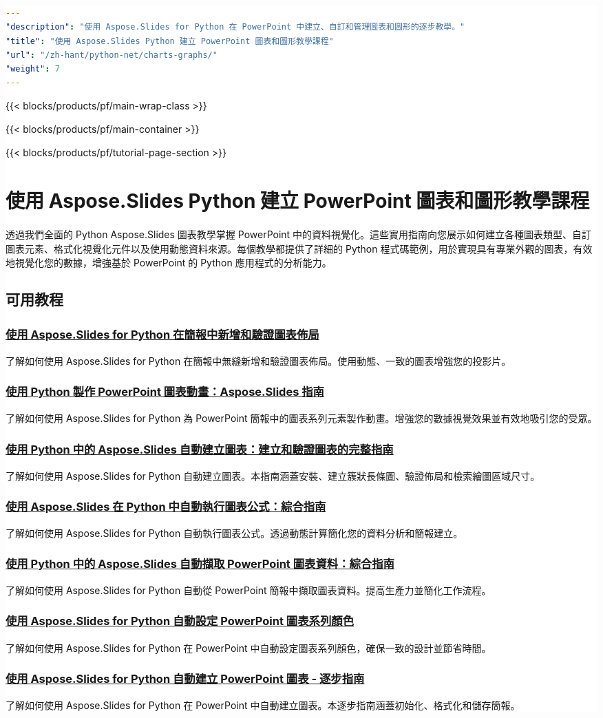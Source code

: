 ```yaml
---
"description": "使用 Aspose.Slides for Python 在 PowerPoint 中建立、自訂和管理圖表和圖形的逐步教學。"
"title": "使用 Aspose.Slides Python 建立 PowerPoint 圖表和圖形教學課程"
"url": "/zh-hant/python-net/charts-graphs/"
"weight": 7
---
```


{{< blocks/products/pf/main-wrap-class >}}

{{< blocks/products/pf/main-container >}}

{{< blocks/products/pf/tutorial-page-section >}}
# 使用 Aspose.Slides Python 建立 PowerPoint 圖表和圖形教學課程

透過我們全面的 Python Aspose.Slides 圖表教學掌握 PowerPoint 中的資料視覺化。這些實用指南向您展示如何建立各種圖表類型、自訂圖表元素、格式化視覺化元件以及使用動態資料來源。每個教學都提供了詳細的 Python 程式碼範例，用於實現具有專業外觀的圖表，有效地視覺化您的數據，增強基於 PowerPoint 的 Python 應用程式的分析能力。

## 可用教程

### [使用 Aspose.Slides for Python 在簡報中新增和驗證圖表佈局](./add-validate-chart-layout-aspose-slides-python/)
了解如何使用 Aspose.Slides for Python 在簡報中無縫新增和驗證圖表佈局。使用動態、一致的圖表增強您的投影片。

### [使用 Python 製作 PowerPoint 圖表動畫：Aspose.Slides 指南](./animate-chart-series-python-aspose-slides-tutorial/)
了解如何使用 Aspose.Slides for Python 為 PowerPoint 簡報中的圖表系列元素製作動畫。增強您的數據視覺效果並有效地吸引您的受眾。

### [使用 Python 中的 Aspose.Slides 自動建立圖表：建立和驗證圖表的完整指南](./aspose-slides-python-chart-automation/)
了解如何使用 Aspose.Slides for Python 自動建立圖表。本指南涵蓋安裝、建立簇狀長條圖、驗證佈局和檢索繪圖區域尺寸。

### [使用 Aspose.Slides 在 Python 中自動執行圖表公式：綜合指南](./automate-formulas-chart-aspose-slides-python/)
了解如何使用 Aspose.Slides for Python 自動執行圖表公式。透過動態計算簡化您的資料分析和簡報建立。

### [使用 Python 中的 Aspose.Slides 自動擷取 PowerPoint 圖表資料：綜合指南](./aspose-slides-python-chart-data-extraction/)
了解如何使用 Aspose.Slides for Python 自動從 PowerPoint 簡報中擷取圖表資料。提高生產力並簡化工作流程。

### [使用 Aspose.Slides for Python 自動設定 PowerPoint 圖表系列顏色](./automate-chart-colors-aspose-slides-python/)
了解如何使用 Aspose.Slides for Python 在 PowerPoint 中自動設定圖表系列顏色，確保一致的設計並節省時間。

### [使用 Aspose.Slides for Python 自動建立 PowerPoint 圖表 - 逐步指南](./powerpoint-charts-aspose-slides-python/)
了解如何使用 Aspose.Slides for Python 在 PowerPoint 中自動建立圖表。本逐步指南涵蓋初始化、格式化和儲存簡報。
